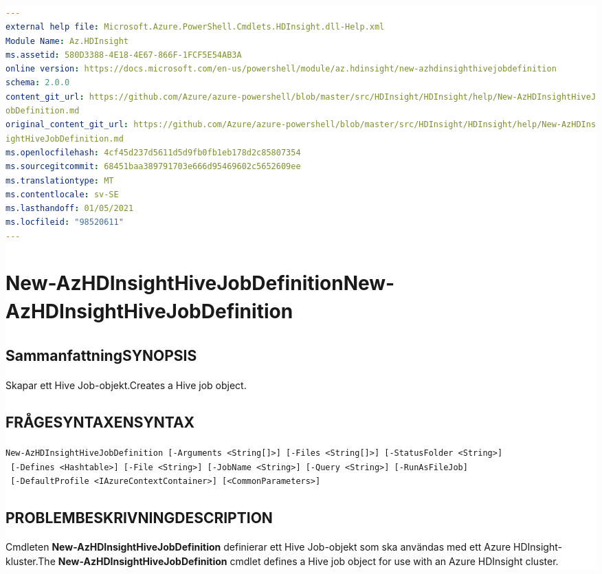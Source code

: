 ```yaml
---
external help file: Microsoft.Azure.PowerShell.Cmdlets.HDInsight.dll-Help.xml
Module Name: Az.HDInsight
ms.assetid: 580D3388-4E18-4E67-866F-1FCF5E54AB3A
online version: https://docs.microsoft.com/en-us/powershell/module/az.hdinsight/new-azhdinsighthivejobdefinition
schema: 2.0.0
content_git_url: https://github.com/Azure/azure-powershell/blob/master/src/HDInsight/HDInsight/help/New-AzHDInsightHiveJobDefinition.md
original_content_git_url: https://github.com/Azure/azure-powershell/blob/master/src/HDInsight/HDInsight/help/New-AzHDInsightHiveJobDefinition.md
ms.openlocfilehash: 4cf45d237d5611d5d9fb0fb1eb178d2c85807354
ms.sourcegitcommit: 68451baa389791703e666d95469602c5652609ee
ms.translationtype: MT
ms.contentlocale: sv-SE
ms.lasthandoff: 01/05/2021
ms.locfileid: "98520611"
---
```

# <span data-ttu-id="e28f9-101">New-AzHDInsightHiveJobDefinition</span><span class="sxs-lookup"><span data-stu-id="e28f9-101">New-AzHDInsightHiveJobDefinition</span></span>

## <span data-ttu-id="e28f9-102">Sammanfattning</span><span class="sxs-lookup"><span data-stu-id="e28f9-102">SYNOPSIS</span></span>
<span data-ttu-id="e28f9-103">Skapar ett Hive Job-objekt.</span><span class="sxs-lookup"><span data-stu-id="e28f9-103">Creates a Hive job object.</span></span>

## <span data-ttu-id="e28f9-104">FRÅGESYNTAXEN</span><span class="sxs-lookup"><span data-stu-id="e28f9-104">SYNTAX</span></span>

```
New-AzHDInsightHiveJobDefinition [-Arguments <String[]>] [-Files <String[]>] [-StatusFolder <String>]
 [-Defines <Hashtable>] [-File <String>] [-JobName <String>] [-Query <String>] [-RunAsFileJob]
 [-DefaultProfile <IAzureContextContainer>] [<CommonParameters>]
```

## <span data-ttu-id="e28f9-105">PROBLEMBESKRIVNING</span><span class="sxs-lookup"><span data-stu-id="e28f9-105">DESCRIPTION</span></span>
<span data-ttu-id="e28f9-106">Cmdleten **New-AzHDInsightHiveJobDefinition** definierar ett Hive Job-objekt som ska användas med ett Azure HDInsight-kluster.</span><span class="sxs-lookup"><span data-stu-id="e28f9-106">The **New-AzHDInsightHiveJobDefinition** cmdlet defines a Hive job object for use with an Azure HDInsight cluster.</span></span>

